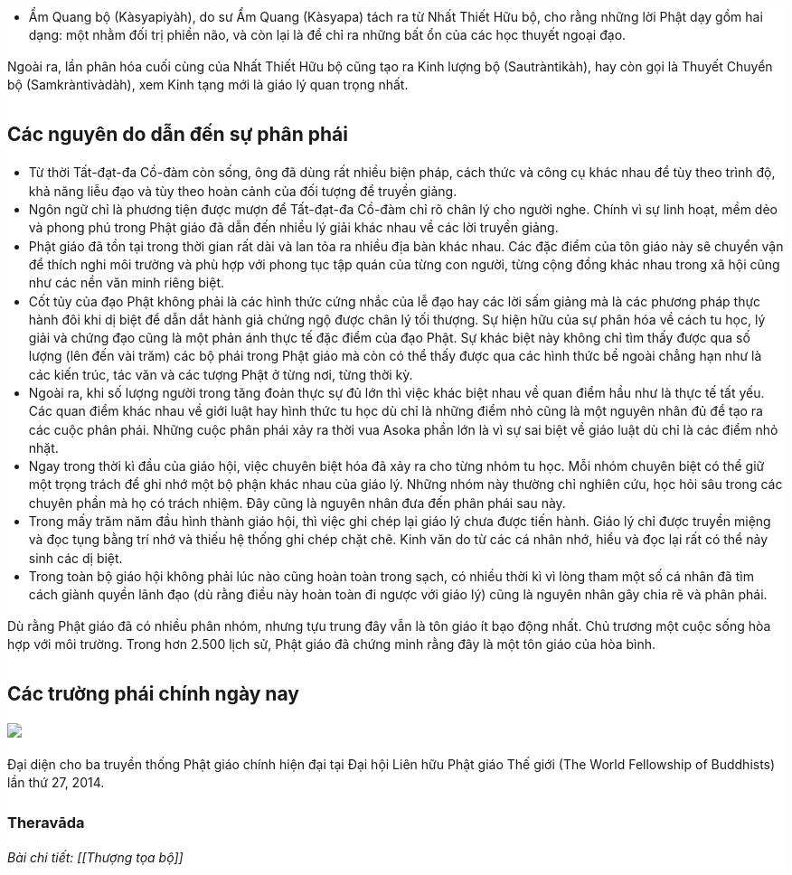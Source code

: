 - Ẩm Quang bộ (Kàsyapiyàh), do sư Ẩm Quang (Kàsyapa) tách ra từ Nhất Thiết Hữu bộ, cho rằng những lời Phật dạy gồm hai dạng: một nhằm đối trị phiền não, và còn lại là để chỉ ra những bất ổn của các học thuyết ngoại đạo.

Ngoài ra, lần phân hóa cuối cùng của Nhất Thiết Hữu bộ cũng tạo ra Kinh lượng bộ (Sautràntikàh), hay còn gọi là Thuyết Chuyển bộ (Samkràntivàdàh), xem Kinh tạng mới là giáo lý quan trọng nhất.

## Các nguyên do dẫn đến sự phân phái

- Từ thời Tất-đạt-đa Cồ-đàm còn sống, ông đã dùng rất nhiều biện pháp, cách thức và công cụ khác nhau để tùy theo trình độ, khả năng liễu đạo và tùy theo hoàn cảnh của đối tượng để truyền giảng.
- Ngôn ngữ chỉ là phương tiện được mượn để Tất-đạt-đa Cồ-đàm chỉ rõ chân lý cho người nghe. Chính vì sự linh hoạt, mềm dẻo và phong phú trong Phật giáo đã dẫn đến nhiều lý giải khác nhau về các lời truyền giảng.
- Phật giáo đã tồn tại trong thời gian rất dài và lan tỏa ra nhiều địa bàn khác nhau. Các đặc điểm của tôn giáo này sẽ chuyển vận để thích nghi môi trường và phù hợp với phong tục tập quán của từng con người, từng cộng đồng khác nhau trong xã hội cũng như các nền văn minh riêng biệt.
- Cốt tủy của đạo Phật không phải là các hình thức cứng nhắc của lễ đạo hay các lời sấm giảng mà là các phương pháp thực hành đôi khi dị biệt để dẫn dắt hành giả chứng ngộ được chân lý tối thượng. Sự hiện hữu của sự phân hóa về cách tu học, lý giải và chứng đạo cũng là một phản ánh thực tế đặc điểm của đạo Phật. Sự khác biệt này không chỉ tìm thấy được qua số lượng (lên đến vài trăm) các bộ phái trong Phật giáo mà còn có thể thấy được qua các hình thức bề ngoài chẳng hạn như là các kiến trúc, tác văn và các tượng Phật ở từng nơi, từng thời kỳ.
- Ngoài ra, khi số lượng người trong tăng đoàn thực sự đủ lớn thì việc khác biệt nhau về quan điểm hầu như là thực tế tất yếu. Các quan điểm khác nhau về giới luật hay hình thức tu học dù chỉ là những điểm nhỏ cũng là một nguyên nhân đủ để tạo ra các cuộc phân phái. Những cuộc phân phái xảy ra thời vua Asoka phần lớn là vì sự sai biệt về giáo luật dù chỉ là các điểm nhỏ nhặt.
- Ngay trong thời kì đầu của giáo hội, việc chuyên biệt hóa đã xảy ra cho từng nhóm tu học. Mỗi nhóm chuyên biệt có thể giữ một trọng trách để ghi nhớ một bộ phận khác nhau của giáo lý. Những nhóm này thường chỉ nghiên cứu, học hỏi sâu trong các chuyên phần mà họ có trách nhiệm. Đây cũng là nguyên nhân đưa đến phân phái sau này.
- Trong mấy trăm năm đầu hình thành giáo hội, thì việc ghi chép lại giáo lý chưa được tiến hành. Giáo lý chỉ được truyền miệng và đọc tụng bằng trí nhớ và thiếu hệ thống ghi chép chặt chẽ. Kinh văn do từ các cá nhân nhớ, hiểu và đọc lại rất có thể nảy sinh các dị biệt.
- Trong toàn bộ giáo hội không phải lúc nào cũng hoàn toàn trong sạch, có nhiều thời kì vì lòng tham một số cá nhân đã tìm cách giành quyền lãnh đạo (dù rằng điều này hoàn toàn đi ngược với giáo lý) cũng là nguyên nhân gây chia rẽ và phân phái.

Dù rằng Phật giáo đã có nhiều phân nhóm, nhưng tựu trung đây vẫn là tôn giáo ít bạo động nhất. Chủ trương một cuộc sống hòa hợp với môi trường. Trong hơn 2.500 lịch sử, Phật giáo đã chứng minh rằng đây là một tôn giáo của hòa bình.

## Các trường phái chính ngày nay

![](https://upload.wikimedia.org/wikipedia/commons/thumb/b/b2/Buddhika_Sanjeewa_-_WFB_-_The_World_Fellowship_of_Buddhists_27th_General_Conference_at_Baoji%2C_Beijing%2C_China._-_03.jpg/220px-Buddhika_Sanjeewa_-_WFB_-_The_World_Fellowship_of_Buddhists_27th_General_Conference_at_Baoji%2C_Beijing%2C_China._-_03.jpg)

Đại diện cho ba truyền thống Phật giáo chính hiện đại tại Đại hội Liên hữu Phật giáo Thế giới (The World Fellowship of Buddhists) lần thứ 27, 2014.

### Theravāda

*Bài chi tiết: [[Thượng tọa bộ]]*
